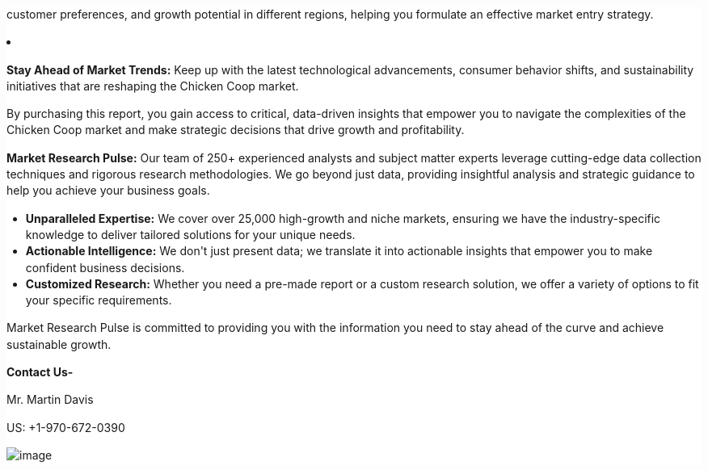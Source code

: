 customer preferences, and growth potential in different regions, helping you formulate an effective market entry strategy.</p></li><li><p><strong>Stay Ahead of Market Trends:</strong> Keep up with the latest technological advancements, consumer behavior shifts, and sustainability initiatives that are reshaping the Chicken Coop market.</p></li></ol><p>By purchasing this report, you gain access to critical, data-driven insights that empower you to navigate the complexities of the Chicken Coop market and make strategic decisions that drive growth and profitability.</p><p><strong>Market Research Pulse:</strong>&nbsp;Our team of 250+ experienced analysts and subject matter experts leverage cutting-edge data collection techniques and rigorous research methodologies. We go beyond just data, providing insightful analysis and strategic guidance to help you achieve your business goals.</p><ul><li><strong>Unparalleled Expertise:</strong>&nbsp;We cover over 25,000 high-growth and niche markets, ensuring we have the industry-specific knowledge to deliver tailored solutions for your unique needs.</li><li><strong>Actionable Intelligence:</strong>&nbsp;We don't just present data; we translate it into actionable insights that empower you to make confident business decisions.</li><li><strong>Customized Research:</strong>&nbsp;Whether you need a pre-made report or a custom research solution, we offer a variety of options to fit your specific requirements.</li></ul><p>Market Research Pulse is committed to providing you with the information you need to stay ahead of the curve and achieve sustainable growth.</p><p><strong>Contact Us-</strong></p><p>Mr. Martin Davis</p><p>US: +1-970-672-0390</p>
![image](https://github.com/user-attachments/assets/c95f1185-b944-41d9-b767-c28bbf75b6cc)

